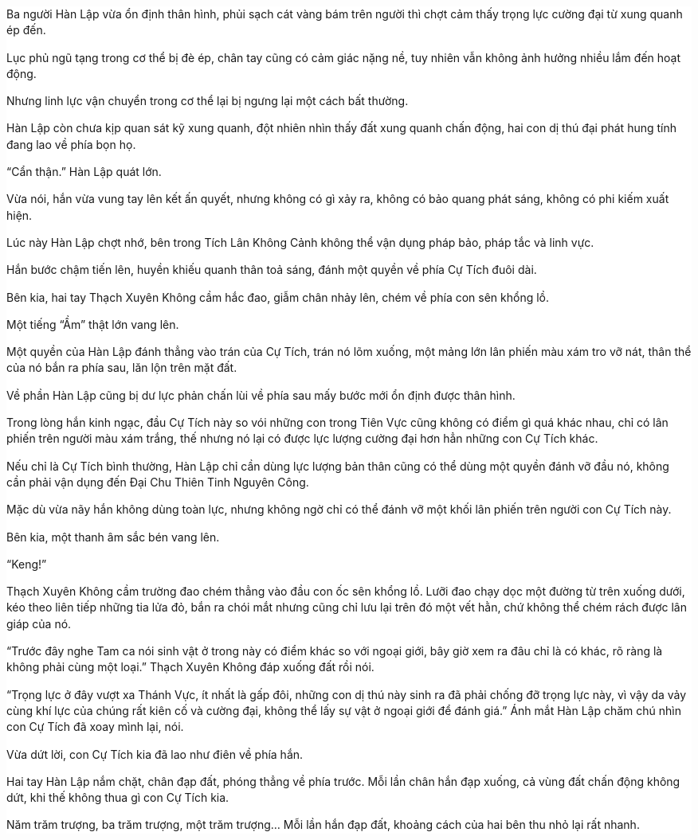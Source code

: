 Ba người Hàn Lập vừa ổn định thân hình, phủi sạch cát vàng bám trên người thì chợt cảm thấy trọng lực cường đại từ xung quanh ép đến.

Lục phủ ngũ tạng trong cơ thể bị đè ép, chân tay cũng có cảm giác nặng nề, tuy nhiên vẫn không ảnh hưởng nhiều lắm đến hoạt động.

Nhưng linh lực vận chuyển trong cơ thể lại bị ngưng lại một cách bất thường.

Hàn Lập còn chưa kịp quan sát kỹ xung quanh, đột nhiên nhìn thấy đất xung quanh chấn động, hai con dị thú đại phát hung tính đang lao về phía bọn họ.

“Cẩn thận.” Hàn Lập quát lớn.

Vừa nói, hắn vừa vung tay lên kết ấn quyết, nhưng không có gì xảy ra, không có bảo quang phát sáng, không có phi kiếm xuất hiện.

Lúc này Hàn Lập chợt nhớ, bên trong Tích Lân Không Cảnh không thể vận dụng pháp bảo, pháp tắc và linh vực.

Hắn bước chậm tiến lên, huyền khiếu quanh thân toả sáng, đánh một quyền về phía Cự Tích đuôi dài.

Bên kia, hai tay Thạch Xuyên Không cầm hắc đao, giẫm chân nhảy lên, chém về phía con sên khổng lồ.

Một tiếng “Ầm” thật lớn vang lên.

Một quyền của Hàn Lập đánh thẳng vào trán của Cự Tích, trán nó lõm xuống, một mảng lớn lân phiến màu xám tro vỡ nát, thân thể của nó bắn ra phía sau, lăn lộn trên mặt đất.

Về phần Hàn Lập cũng bị dư lực phản chấn lùi về phía sau mấy bước mới ổn định được thân hình.

Trong lòng hắn kinh ngạc, đầu Cự Tích này so vói những con trong Tiên Vực cũng không có điểm gì quá khác nhau, chỉ có lân phiến trên người màu xám trắng, thế nhưng nó lại có được lực lượng cường đại hơn hẳn những con Cự Tích khác.

Nếu chỉ là Cự Tích bình thường, Hàn Lập chỉ cần dùng lực lượng bản thân cũng có thể dùng một quyền đánh vỡ đầu nó, không cần phải vận dụng đến Đại Chu Thiên Tinh Nguyên Công.

Mặc dù vừa nãy hắn không dùng toàn lực, nhưng không ngờ chỉ có thể đánh vỡ một khối lân phiến trên người con Cự Tích này.

Bên kia, một thanh âm sắc bén vang lên.

“Keng!”

Thạch Xuyên Không cầm trường đao chém thẳng vào đầu con ốc sên khổng lồ. Lưỡi đao chạy dọc một đường từ trên xuống dưới, kéo theo liên tiếp những tia lửa đỏ, bắn ra chói mắt nhưng cũng chỉ lưu lại trên đó một vết hằn, chứ không thể chém rách được lân giáp của nó.

“Trước đây nghe Tam ca nói sinh vật ở trong này có điểm khác so với ngoại giới, bây giờ xem ra đâu chỉ là có khác, rõ ràng là không phải cùng một loại.” Thạch Xuyên Không đáp xuống đất rồi nói.

“Trọng lực ở đây vượt xa Thánh Vực, ít nhất là gấp đôi, những con dị thú này sinh ra đã phải chống đỡ trọng lực này, vì vậy da vảy cùng khí lực của chúng rất kiên cố và cường đại, không thể lấy sự vật ở ngoại giới để đánh giá.” Ánh mắt Hàn Lập chăm chú nhìn con Cự Tích đã xoay mình lại, nói.

Vừa dứt lời, con Cự Tích kia đã lao như điên về phía hắn.

Hai tay Hàn Lập nắm chặt, chân đạp đất, phóng thẳng về phía trước. Mỗi lần chân hắn đạp xuống, cả vùng đất chấn động không dứt, khi thế không thua gì con Cự Tích kia.

Năm trăm trượng, ba trăm trượng, một trăm trượng… Mỗi lần hắn đạp đất, khoảng cách của hai bên thu nhỏ lại rất nhanh.
